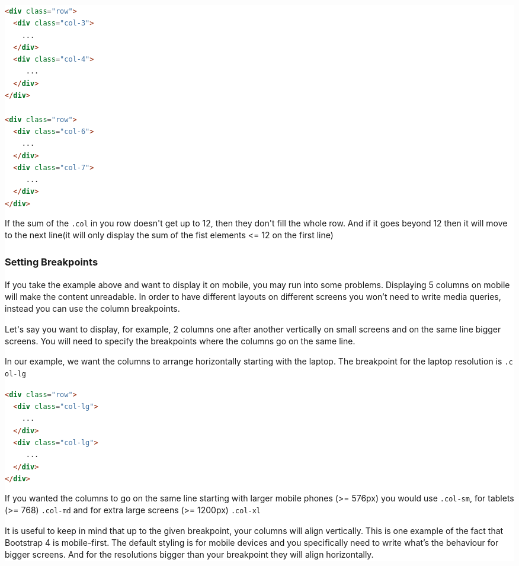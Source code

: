 ```html
<div class="row">
  <div class="col-3">
    ...
  </div>
  <div class="col-4">
     ...     
  </div>
</div>

<div class="row">
  <div class="col-6">
    ...
  </div>
  <div class="col-7">
     ...     
  </div>
</div>
```

If the sum of the `.col` in you row doesn't get up to 12, then they don't fill the whole row. And if it goes beyond 12 then it will move to the next line(it will only display the sum of the fist elements <= 12 on the first line)

### Setting Breakpoints
If you take the example above and want to display it on mobile, you may run into some problems. Displaying 5 columns on mobile will make the content unreadable. In order to have different layouts on different screens you won’t need to write media queries, instead you can use the column breakpoints.

Let's say you want to display, for example, 2 columns one after another vertically on small screens and on the same line bigger screens. You will need to specify the breakpoints where the columns go on the same line.

In our example, we want the columns to arrange horizontally starting with the laptop. The breakpoint for the laptop resolution is `.col-lg`
```html
<div class="row">
  <div class="col-lg">
    ...
  </div>
  <div class="col-lg">
     ...   
  </div>
</div>
```

If you wanted the columns to go on the same line starting with larger mobile phones (>= 576px) you would use `.col-sm`, for tablets (>= 768) `.col-md` and for extra large screens (>= 1200px) `.col-xl`

It is useful to keep in mind that up to the given breakpoint, your columns will align vertically. This is one example of the fact that Bootstrap 4 is mobile-first. The default styling is for mobile devices and you specifically need to write what’s the behaviour for bigger screens. And for the resolutions bigger than your breakpoint they will align horizontally.
